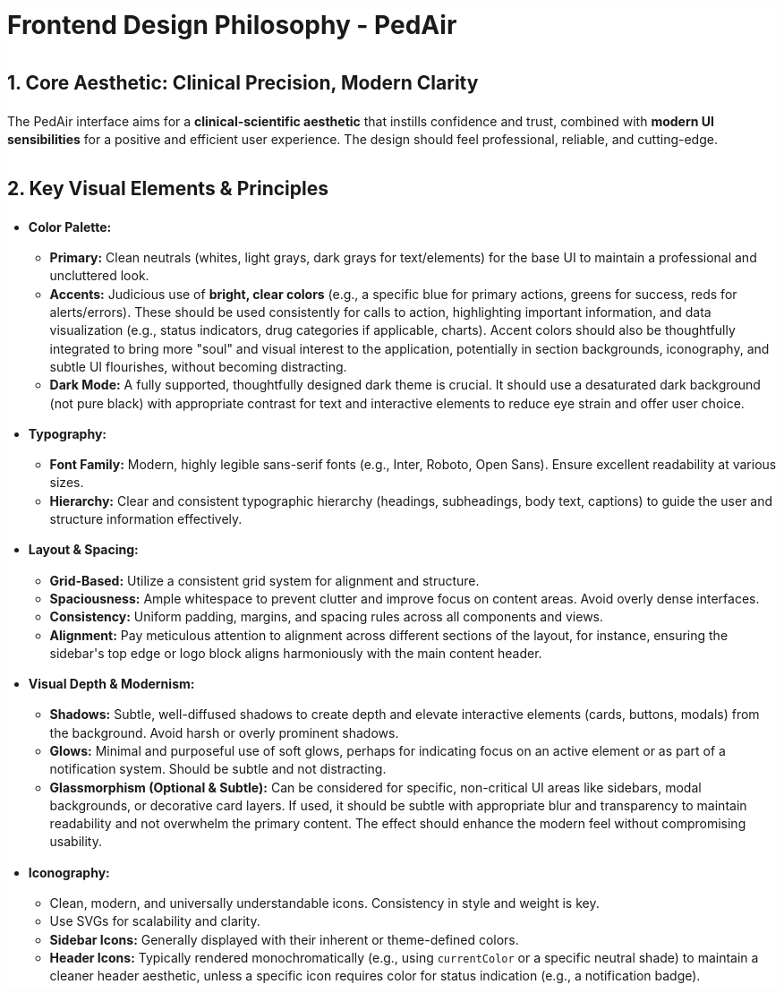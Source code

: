 # Frontend Design Philosophy - PedAir

## 1. Core Aesthetic: Clinical Precision, Modern Clarity

The PedAir interface aims for a **clinical-scientific aesthetic** that instills confidence and trust, combined with **modern UI sensibilities** for a positive and efficient user experience. The design should feel professional, reliable, and cutting-edge.

## 2. Key Visual Elements & Principles

*   **Color Palette:**
    *   **Primary:** Clean neutrals (whites, light grays, dark grays for text/elements) for the base UI to maintain a professional and uncluttered look.
    *   **Accents:** Judicious use of **bright, clear colors** (e.g., a specific blue for primary actions, greens for success, reds for alerts/errors). These should be used consistently for calls to action, highlighting important information, and data visualization (e.g., status indicators, drug categories if applicable, charts). Accent colors should also be thoughtfully integrated to bring more "soul" and visual interest to the application, potentially in section backgrounds, iconography, and subtle UI flourishes, without becoming distracting.
    *   **Dark Mode:** A fully supported, thoughtfully designed dark theme is crucial. It should use a desaturated dark background (not pure black) with appropriate contrast for text and interactive elements to reduce eye strain and offer user choice.

*   **Typography:**
    *   **Font Family:** Modern, highly legible sans-serif fonts (e.g., Inter, Roboto, Open Sans). Ensure excellent readability at various sizes.
    *   **Hierarchy:** Clear and consistent typographic hierarchy (headings, subheadings, body text, captions) to guide the user and structure information effectively.

*   **Layout & Spacing:**
    *   **Grid-Based:** Utilize a consistent grid system for alignment and structure.
    *   **Spaciousness:** Ample whitespace to prevent clutter and improve focus on content areas. Avoid overly dense interfaces.
    *   **Consistency:** Uniform padding, margins, and spacing rules across all components and views.
    *   **Alignment:** Pay meticulous attention to alignment across different sections of the layout, for instance, ensuring the sidebar's top edge or logo block aligns harmoniously with the main content header.

*   **Visual Depth & Modernism:**
    *   **Shadows:** Subtle, well-diffused shadows to create depth and elevate interactive elements (cards, buttons, modals) from the background. Avoid harsh or overly prominent shadows.
    *   **Glows:** Minimal and purposeful use of soft glows, perhaps for indicating focus on an active element or as part of a notification system. Should be subtle and not distracting.
    *   **Glassmorphism (Optional & Subtle):** Can be considered for specific, non-critical UI areas like sidebars, modal backgrounds, or decorative card layers. If used, it should be subtle with appropriate blur and transparency to maintain readability and not overwhelm the primary content. The effect should enhance the modern feel without compromising usability.

*   **Iconography:**
    *   Clean, modern, and universally understandable icons. Consistency in style and weight is key.
    *   Use SVGs for scalability and clarity.
    *   **Sidebar Icons:** Generally displayed with their inherent or theme-defined colors.
    *   **Header Icons:** Typically rendered monochromatically (e.g., using `currentColor` or a specific neutral shade) to maintain a cleaner header aesthetic, unless a specific icon requires color for status indication (e.g., a notification badge).
